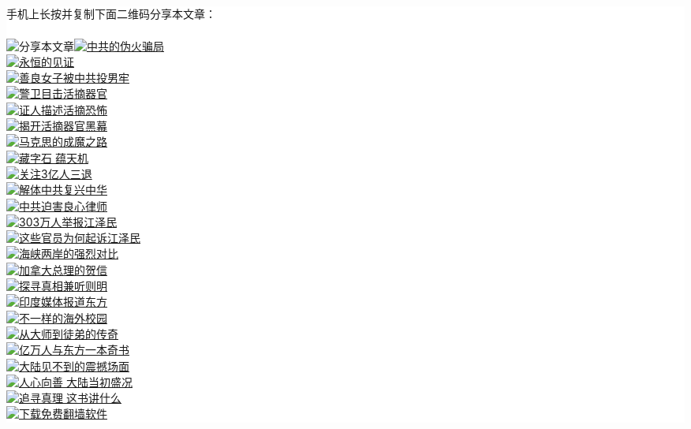 ####
手机上长按并复制下面二维码分享本文章：<br><br><img src="http://www.hehaibao.com/qr/index.php?m=1&e=L&p=10&t=&d=https://github.com/woywz155/djy/blob/master/gb/18/4/21/n10324629.md%231" title="分享本文章"></td><td VALIGN=TOP><a href="https://github.com/woywz155/djy/blob/master/gb/16/1/21/n4622075.md?dfh#1" target="_blank"><img src="https://raw.githubusercontent.com/woywz155/djy/master/gb/300/wei-f1.jpg" title="中共的伪火骗局"  alt="中共的伪火骗局"></a><br><a href="https://github.com/woywz155/yh/blob/master/README.md?dfh#1" target="_blank"><img src="https://raw.githubusercontent.com/woywz155/djy/master/gb/300/yong-h.jpg" title="永恒的见证"  alt="永恒的见证"></a><br><a href="https://github.com/woywz155/djy/blob/master/gb/13/9/29/n3974789.md?dfh#1" target="_blank"><img src="https://raw.githubusercontent.com/woywz155/djy/master/gb/300/shang-lnz.jpg" title="善良女子被中共投男牢"  alt="善良女子被中共投男牢"></a><br><a href="https://github.com/woywz155/djy/blob/master/gb/16/3/16/n4663449.md?dfh#1" target="_blank"><img src="https://raw.githubusercontent.com/woywz155/djy/master/gb/300/huo-z3.jpg" title="警卫目击活摘器官"  alt="警卫目击活摘器官"></a><br><a href="https://github.com/woywz155/djy/blob/master/gb/16/8/7/n8177641.md?dfh#1" target="_blank"><img src="https://raw.githubusercontent.com/woywz155/djy/master/gb/300/huo-z4.jpg" title="证人描述活摘恐怖"  alt="证人描述活摘恐怖"></a><br><a href="https://github.com/woywz155/djy/blob/master/gb/10/4/19/n2881569.md?dfh#1" target="_blank"><img src="https://raw.githubusercontent.com/woywz155/djy/master/gb/300/huo-z1.jpg" title="揭开活摘器官黑幕"  alt="揭开活摘器官黑幕"></a><br><a href="https://github.com/woywz155/djy/blob/master/gb/10/11/7/n3077476.md?dfh#1" target="_blank"><img src="https://raw.githubusercontent.com/woywz155/djy/master/gb/300/ma-ks.jpg" title="马克思的成魔之路"  alt="马克思的成魔之路"></a><br><a href="https://github.com/woywz155/djy/blob/master/gb/14/6/9/n4173977.md?dfh#1" target="_blank"><img src="https://raw.githubusercontent.com/woywz155/djy/master/gb/300/chang-zs.jpg" title="藏字石 蕴天机"  alt="藏字石 蕴天机"></a><br><a href="https://github.com/woywz155/djy/blob/master/gb/18/5/10/n10381511.md?dfh#1" target="_blank"><img src="https://raw.githubusercontent.com/woywz155/djy/master/gb/300/st1.jpg" title="关注3亿人三退"  alt="关注3亿人三退"></a><br><a href="https://github.com/woywz155/djy/blob/master/gb/18/3/21/n10237682.md?dfh#1" target="_blank"><img src="https://raw.githubusercontent.com/woywz155/djy/master/gb/300/jie-t.jpg" title="解体中共复兴中华"  alt="解体中共复兴中华"></a><br><a href="https://github.com/woywz155/djy/blob/master/gb/9/2/9/n2422991.md?dfh#1" target="_blank"><img src="https://raw.githubusercontent.com/woywz155/djy/master/gb/300/gao-zs.jpg" title="中共迫害良心律师"  alt="中共迫害良心律师"></a><br><a href="https://github.com/woywz155/djy/blob/master/gb/18/12/9/n10900044.md?dfh#1" target="_blank"><img src="https://raw.githubusercontent.com/woywz155/djy/master/gb/300/sj1.jpg" title="303万人举报江泽民"  alt="303万人举报江泽民"></a><br><a href="https://github.com/woywz155/djy/blob/master/gb/18/8/28/n10672014.md?dfh#1" target="_blank"><img src="https://raw.githubusercontent.com/woywz155/djy/master/gb/300/sj2.jpg" title="这些官员为何起诉江泽民"  alt="这些官员为何起诉江泽民"></a><br><a href="https://github.com/woywz155/djy/blob/master/gb/8/12/18/n2367165.md?dfh#1" target="_blank"><img src="https://raw.githubusercontent.com/woywz155/djy/master/gb/300/liangan.jpg" title="海峡两岸的强烈对比"  alt="海峡两岸的强烈对比"></a><br><a href="https://github.com/woywz155/djy/blob/master/gb/15/5/5/n4427238.md?dfh#1" target="_blank"><img src="https://raw.githubusercontent.com/woywz155/djy/master/gb/300/jia-ndzl.jpg" title="加拿大总理的贺信"  alt="加拿大总理的贺信"></a><br><a href="https://github.com/woywz155/djy/blob/master/gb/11/6/17/n3289382.md?dfh#1" target="_blank">
<img src="https://raw.githubusercontent.com/woywz155/djy/master/gb/300/xiao-wd.jpg" title="探寻真相兼听则明"  alt="探寻真相兼听则明"></a><br><a href="https://github.com/woywz155/djy/blob/master/gb/18/10/27/n10812623.md?dfh#1" target="_blank"><img src="https://raw.githubusercontent.com/woywz155/djy/master/gb/300/yindu.jpg" title="印度媒体报道东方"  alt="印度媒体报道东方"></a><br><a href="https://github.com/woywz155/djy/blob/master/gb/18/6/9/n10469652.md?dfh#1" target="_blank"><img src="https://raw.githubusercontent.com/woywz155/djy/master/gb/300/xie-j.jpg" title="不一样的海外校园"  alt="不一样的海外校园"></a><br><a href="https://github.com/woywz155/djy/blob/master/gb/7/4/5/n1669415.md?dfh#1" target="_blank"><img src="https://raw.githubusercontent.com/woywz155/djy/master/gb/300/li-up.jpg" title="从大师到徒弟的传奇"  alt="从大师到徒弟的传奇"></a><br><a href="https://github.com/woywz155/djy/blob/master/gb/17/5/26/n9191512.md?dfh#1" target="_blank"><img src="https://raw.githubusercontent.com/woywz155/djy/master/gb/300/zfl2.jpg" title="亿万人与东方一本奇书"  alt="亿万人与东方一本奇书"></a><br><a href="https://github.com/woywz155/djy/blob/master/gb/13/11/27/n4020290.md?dfh#1" target="_blank"><img src="https://raw.githubusercontent.com/woywz155/djy/master/gb/300/zhen-h.jpg" title="大陆见不到的震撼场面"  alt="大陆见不到的震撼场面"></a><br><a href="https://github.com/woywz155/djy/blob/master/gb/15/7/17/n4482910.md?dfh#1" target="_blank"><img src="https://raw.githubusercontent.com/woywz155/djy/master/gb/300/dalu-sk.jpg" title="人心向善 大陆当初盛况"  alt="人心向善 大陆当初盛况"></a><br><a href="https://github.com/woywz155/djy/blob/master/gb/9/10/15/n2689419.md?dfh#1" target="_blank"><img src="https://raw.githubusercontent.com/woywz155/djy/master/gb/300/zfl1.jpg" title="追寻真理 这书讲什么"  alt="追寻真理 这书讲什么"></a><br><a href="https://github.com/woywz155/www/blob/master/README.md?dfh#1" target="_blank"><img src="https://raw.githubusercontent.com/woywz155/djy/master/gb/300/fq1.jpg" title="下载免费翻墙软件"  alt="下载免费翻墙软件"></a><br></td></tr></table>

